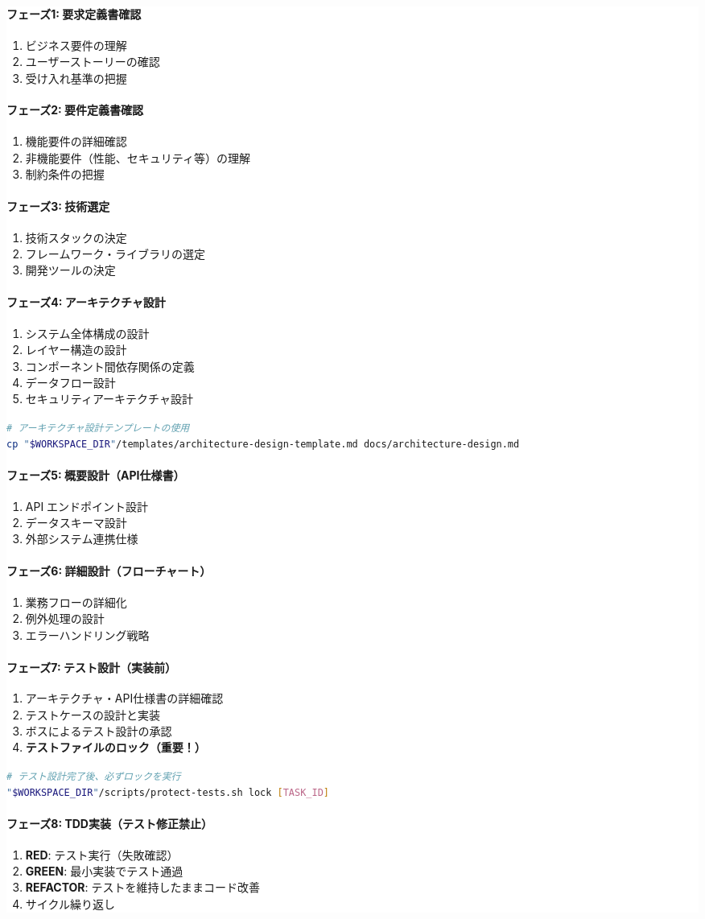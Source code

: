 #### フェーズ1: 要求定義書確認
1. ビジネス要件の理解
2. ユーザーストーリーの確認
3. 受け入れ基準の把握

#### フェーズ2: 要件定義書確認
1. 機能要件の詳細確認
2. 非機能要件（性能、セキュリティ等）の理解
3. 制約条件の把握

#### フェーズ3: 技術選定
1. 技術スタックの決定
2. フレームワーク・ライブラリの選定
3. 開発ツールの決定

#### フェーズ4: アーキテクチャ設計
1. システム全体構成の設計
2. レイヤー構造の設計
3. コンポーネント間依存関係の定義
4. データフロー設計
5. セキュリティアーキテクチャ設計

```bash
# アーキテクチャ設計テンプレートの使用
cp "$WORKSPACE_DIR"/templates/architecture-design-template.md docs/architecture-design.md
```

#### フェーズ5: 概要設計（API仕様書）
1. API エンドポイント設計
2. データスキーマ設計
3. 外部システム連携仕様

#### フェーズ6: 詳細設計（フローチャート）
1. 業務フローの詳細化
2. 例外処理の設計
3. エラーハンドリング戦略

#### フェーズ7: テスト設計（実装前）
1. アーキテクチャ・API仕様書の詳細確認
2. テストケースの設計と実装
3. ボスによるテスト設計の承認
4. **テストファイルのロック（重要！）**

```bash
# テスト設計完了後、必ずロックを実行
"$WORKSPACE_DIR"/scripts/protect-tests.sh lock [TASK_ID]
```

#### フェーズ8: TDD実装（テスト修正禁止）
1. **RED**: テスト実行（失敗確認）
2. **GREEN**: 最小実装でテスト通過
3. **REFACTOR**: テストを維持したままコード改善
4. サイクル繰り返し

